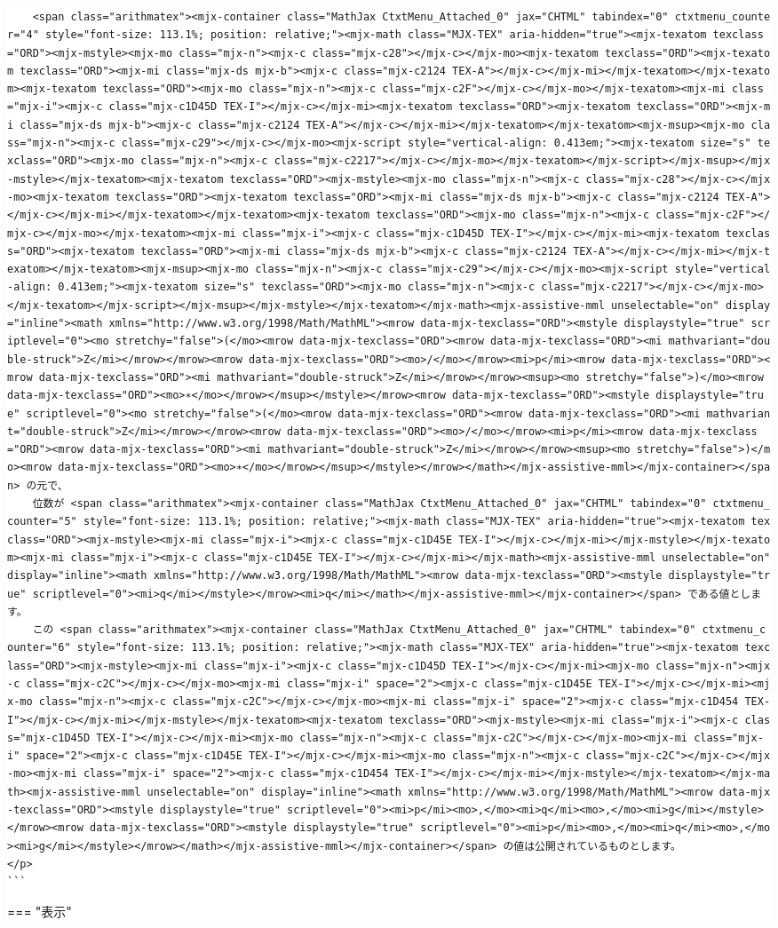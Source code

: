         <span class="arithmatex"><mjx-container class="MathJax CtxtMenu_Attached_0" jax="CHTML" tabindex="0" ctxtmenu_counter="4" style="font-size: 113.1%; position: relative;"><mjx-math class="MJX-TEX" aria-hidden="true"><mjx-texatom texclass="ORD"><mjx-mstyle><mjx-mo class="mjx-n"><mjx-c class="mjx-c28"></mjx-c></mjx-mo><mjx-texatom texclass="ORD"><mjx-texatom texclass="ORD"><mjx-mi class="mjx-ds mjx-b"><mjx-c class="mjx-c2124 TEX-A"></mjx-c></mjx-mi></mjx-texatom></mjx-texatom><mjx-texatom texclass="ORD"><mjx-mo class="mjx-n"><mjx-c class="mjx-c2F"></mjx-c></mjx-mo></mjx-texatom><mjx-mi class="mjx-i"><mjx-c class="mjx-c1D45D TEX-I"></mjx-c></mjx-mi><mjx-texatom texclass="ORD"><mjx-texatom texclass="ORD"><mjx-mi class="mjx-ds mjx-b"><mjx-c class="mjx-c2124 TEX-A"></mjx-c></mjx-mi></mjx-texatom></mjx-texatom><mjx-msup><mjx-mo class="mjx-n"><mjx-c class="mjx-c29"></mjx-c></mjx-mo><mjx-script style="vertical-align: 0.413em;"><mjx-texatom size="s" texclass="ORD"><mjx-mo class="mjx-n"><mjx-c class="mjx-c2217"></mjx-c></mjx-mo></mjx-texatom></mjx-script></mjx-msup></mjx-mstyle></mjx-texatom><mjx-texatom texclass="ORD"><mjx-mstyle><mjx-mo class="mjx-n"><mjx-c class="mjx-c28"></mjx-c></mjx-mo><mjx-texatom texclass="ORD"><mjx-texatom texclass="ORD"><mjx-mi class="mjx-ds mjx-b"><mjx-c class="mjx-c2124 TEX-A"></mjx-c></mjx-mi></mjx-texatom></mjx-texatom><mjx-texatom texclass="ORD"><mjx-mo class="mjx-n"><mjx-c class="mjx-c2F"></mjx-c></mjx-mo></mjx-texatom><mjx-mi class="mjx-i"><mjx-c class="mjx-c1D45D TEX-I"></mjx-c></mjx-mi><mjx-texatom texclass="ORD"><mjx-texatom texclass="ORD"><mjx-mi class="mjx-ds mjx-b"><mjx-c class="mjx-c2124 TEX-A"></mjx-c></mjx-mi></mjx-texatom></mjx-texatom><mjx-msup><mjx-mo class="mjx-n"><mjx-c class="mjx-c29"></mjx-c></mjx-mo><mjx-script style="vertical-align: 0.413em;"><mjx-texatom size="s" texclass="ORD"><mjx-mo class="mjx-n"><mjx-c class="mjx-c2217"></mjx-c></mjx-mo></mjx-texatom></mjx-script></mjx-msup></mjx-mstyle></mjx-texatom></mjx-math><mjx-assistive-mml unselectable="on" display="inline"><math xmlns="http://www.w3.org/1998/Math/MathML"><mrow data-mjx-texclass="ORD"><mstyle displaystyle="true" scriptlevel="0"><mo stretchy="false">(</mo><mrow data-mjx-texclass="ORD"><mrow data-mjx-texclass="ORD"><mi mathvariant="double-struck">Z</mi></mrow></mrow><mrow data-mjx-texclass="ORD"><mo>/</mo></mrow><mi>p</mi><mrow data-mjx-texclass="ORD"><mrow data-mjx-texclass="ORD"><mi mathvariant="double-struck">Z</mi></mrow></mrow><msup><mo stretchy="false">)</mo><mrow data-mjx-texclass="ORD"><mo>∗</mo></mrow></msup></mstyle></mrow><mrow data-mjx-texclass="ORD"><mstyle displaystyle="true" scriptlevel="0"><mo stretchy="false">(</mo><mrow data-mjx-texclass="ORD"><mrow data-mjx-texclass="ORD"><mi mathvariant="double-struck">Z</mi></mrow></mrow><mrow data-mjx-texclass="ORD"><mo>/</mo></mrow><mi>p</mi><mrow data-mjx-texclass="ORD"><mrow data-mjx-texclass="ORD"><mi mathvariant="double-struck">Z</mi></mrow></mrow><msup><mo stretchy="false">)</mo><mrow data-mjx-texclass="ORD"><mo>∗</mo></mrow></msup></mstyle></mrow></math></mjx-assistive-mml></mjx-container></span> の元で、
        位数が <span class="arithmatex"><mjx-container class="MathJax CtxtMenu_Attached_0" jax="CHTML" tabindex="0" ctxtmenu_counter="5" style="font-size: 113.1%; position: relative;"><mjx-math class="MJX-TEX" aria-hidden="true"><mjx-texatom texclass="ORD"><mjx-mstyle><mjx-mi class="mjx-i"><mjx-c class="mjx-c1D45E TEX-I"></mjx-c></mjx-mi></mjx-mstyle></mjx-texatom><mjx-mi class="mjx-i"><mjx-c class="mjx-c1D45E TEX-I"></mjx-c></mjx-mi></mjx-math><mjx-assistive-mml unselectable="on" display="inline"><math xmlns="http://www.w3.org/1998/Math/MathML"><mrow data-mjx-texclass="ORD"><mstyle displaystyle="true" scriptlevel="0"><mi>q</mi></mstyle></mrow><mi>q</mi></math></mjx-assistive-mml></mjx-container></span> である値とします。
        この <span class="arithmatex"><mjx-container class="MathJax CtxtMenu_Attached_0" jax="CHTML" tabindex="0" ctxtmenu_counter="6" style="font-size: 113.1%; position: relative;"><mjx-math class="MJX-TEX" aria-hidden="true"><mjx-texatom texclass="ORD"><mjx-mstyle><mjx-mi class="mjx-i"><mjx-c class="mjx-c1D45D TEX-I"></mjx-c></mjx-mi><mjx-mo class="mjx-n"><mjx-c class="mjx-c2C"></mjx-c></mjx-mo><mjx-mi class="mjx-i" space="2"><mjx-c class="mjx-c1D45E TEX-I"></mjx-c></mjx-mi><mjx-mo class="mjx-n"><mjx-c class="mjx-c2C"></mjx-c></mjx-mo><mjx-mi class="mjx-i" space="2"><mjx-c class="mjx-c1D454 TEX-I"></mjx-c></mjx-mi></mjx-mstyle></mjx-texatom><mjx-texatom texclass="ORD"><mjx-mstyle><mjx-mi class="mjx-i"><mjx-c class="mjx-c1D45D TEX-I"></mjx-c></mjx-mi><mjx-mo class="mjx-n"><mjx-c class="mjx-c2C"></mjx-c></mjx-mo><mjx-mi class="mjx-i" space="2"><mjx-c class="mjx-c1D45E TEX-I"></mjx-c></mjx-mi><mjx-mo class="mjx-n"><mjx-c class="mjx-c2C"></mjx-c></mjx-mo><mjx-mi class="mjx-i" space="2"><mjx-c class="mjx-c1D454 TEX-I"></mjx-c></mjx-mi></mjx-mstyle></mjx-texatom></mjx-math><mjx-assistive-mml unselectable="on" display="inline"><math xmlns="http://www.w3.org/1998/Math/MathML"><mrow data-mjx-texclass="ORD"><mstyle displaystyle="true" scriptlevel="0"><mi>p</mi><mo>,</mo><mi>q</mi><mo>,</mo><mi>g</mi></mstyle></mrow><mrow data-mjx-texclass="ORD"><mstyle displaystyle="true" scriptlevel="0"><mi>p</mi><mo>,</mo><mi>q</mi><mo>,</mo><mi>g</mi></mstyle></mrow></math></mjx-assistive-mml></mjx-container></span> の値は公開されているものとします。
    </p>
    ```
=== "表示"
